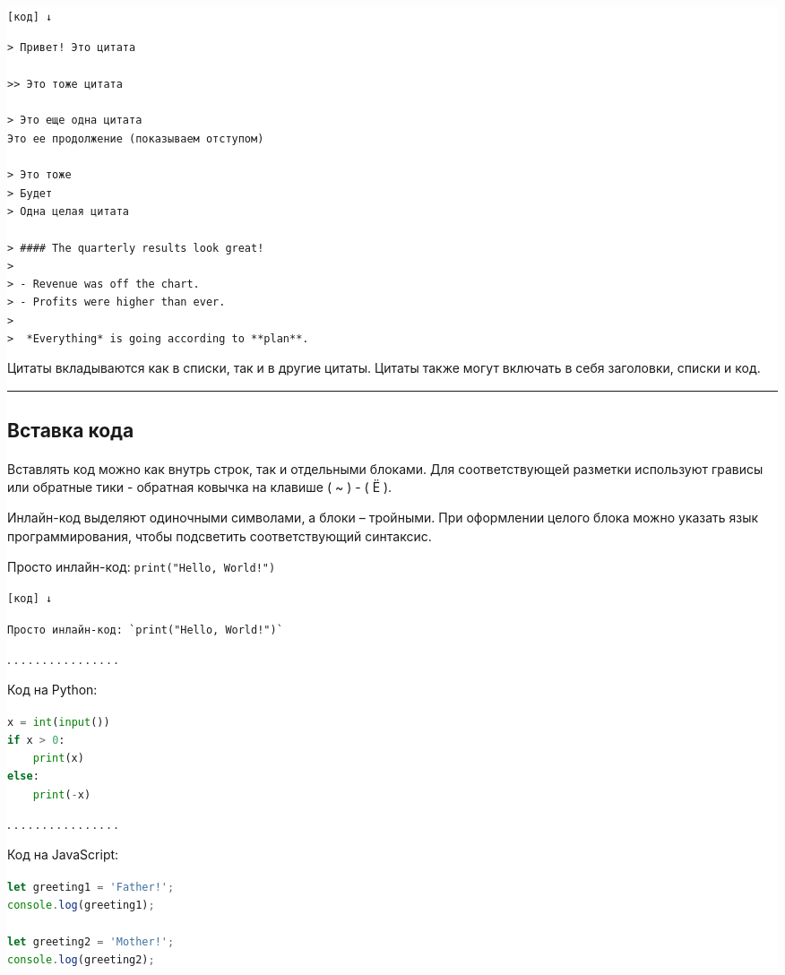 `[код] ↓`
```
> Привет! Это цитата

>> Это тоже цитата

> Это еще одна цитата
Это ее продолжение (показываем отступом)

> Это тоже
> Будет
> Одна целая цитата

> #### The quarterly results look great!
>
> - Revenue was off the chart.
> - Profits were higher than ever.
>
>  *Everything* is going according to **plan**.
```

Цитаты вкладываются как в списки, так и в другие цитаты.
Цитаты также могут включать в себя заголовки, списки и код.

---
<a name="insertingCode"><h2>Вставка кода</h2></a>

Вставлять код можно как внутрь строк, так и отдельными блоками.
Для соответствующей разметки используют грависы или обратные тики - обратная ковычка на клавише ( ~ ) - ( Ё ).

Инлайн-код выделяют одиночными символами, а блоки – тройными.
При оформлении целого блока можно указать язык программирования,
чтобы подсветить соответствующий синтаксис.

Просто инлайн-код: `print("Hello, World!")`

`[код] ↓`

```
Просто инлайн-код: `print("Hello, World!")`
```
. . . . . . . . . . . . . . . .

Код на Python:

```python
x = int(input())
if x > 0:
    print(x)
else:
    print(-x)
```

. . . . . . . . . . . . . . . .

Код на JavaScript:
```javascript
let greeting1 = 'Father!';
console.log(greeting1);

let greeting2 = 'Mother!';
console.log(greeting2);
```

